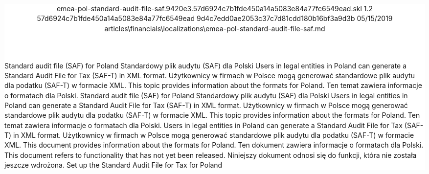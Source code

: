 <?xml version="1.0" encoding="UTF-8"?>
<xliff xmlns:logoport="urn:logoport:xliffeditor:xliff-extras:1.0" xmlns:xsi="http://www.w3.org/2001/XMLSchema-instance" xmlns="urn:oasis:names:tc:xliff:document:1.2" xmlns:xliffext="urn:microsoft:content:schema:xliffextensions" version="1.2" xsi:schemaLocation="urn:oasis:names:tc:xliff:document:1.2 xliff-core-1.2-transitional.xsd">
  <file datatype="xml" source-language="en-US" original="emea-pol-standard-audit-file-saf.md" target-language="pl-PL">
    <header>
      <tool tool-company="Microsoft" tool-version="1.0-7889195" tool-name="mdxliff" tool-id="mdxliff"/>
      <xliffext:skl_file_name>emea-pol-standard-audit-file-saf.9420e3.57d6924c7b1fde450a14a5083e84a77fc6549ead.skl</xliffext:skl_file_name>
      <xliffext:version>1.2</xliffext:version>
      <xliffext:ms.openlocfilehash>57d6924c7b1fde450a14a5083e84a77fc6549ead</xliffext:ms.openlocfilehash>
      <xliffext:ms.sourcegitcommit>9d4c7edd0ae2053c37c7d81cdd180b16bf3a9d3b</xliffext:ms.sourcegitcommit>
      <xliffext:ms.lasthandoff>05/15/2019</xliffext:ms.lasthandoff>
      <xliffext:ms.openlocfilepath>articles\financials\localizations\emea-pol-standard-audit-file-saf.md</xliffext:ms.openlocfilepath>
    </header>
    <body>
      <group extype="content" id="content">
        <trans-unit xml:space="preserve" translate="yes" id="101" restype="x-metadata">
          <source>Standard audit file (SAF) for Poland</source>
        <target logoport:matchpercent="101" state="translated" state-qualifier="leveraged-tm">Standardowy plik audytu (SAF) dla Polski</target></trans-unit>
        <trans-unit xml:space="preserve" translate="yes" id="102" restype="x-metadata">
          <source>Users in legal entities in Poland can generate a Standard Audit File for Tax (SAF-T) in XML format.</source>
        <target logoport:matchpercent="101" state="translated" state-qualifier="leveraged-tm">Użytkownicy w firmach w Polsce mogą generować standardowe plik audytu dla podatku (SAF-T) w formacie XML.</target></trans-unit>
        <trans-unit xml:space="preserve" translate="yes" id="103" restype="x-metadata">
          <source>This topic provides information about the formats for Poland.</source>
        <target logoport:matchpercent="101" state="translated" state-qualifier="leveraged-tm">Ten temat zawiera informacje o formatach dla Polski.</target></trans-unit>
        <trans-unit xml:space="preserve" translate="yes" id="104">
          <source>Standard audit file (SAF) for Poland</source>
        <target logoport:matchpercent="101" state="translated" state-qualifier="leveraged-tm">Standardowy plik audytu (SAF) dla Polski</target></trans-unit>
        <trans-unit xml:space="preserve" translate="yes" id="105">
          <source>Users in legal entities in Poland can generate a Standard Audit File for Tax (SAF-T) in XML format.</source>
        <target logoport:matchpercent="101" state="translated" state-qualifier="leveraged-tm">Użytkownicy w firmach w Polsce mogą generować standardowe plik audytu dla podatku (SAF-T) w formacie XML.</target></trans-unit>
        <trans-unit xml:space="preserve" translate="yes" id="106">
          <source>This topic provides information about the formats for Poland.</source>
        <target logoport:matchpercent="101" state="translated" state-qualifier="leveraged-tm">Ten temat zawiera informacje o formatach dla Polski.</target></trans-unit>
        <trans-unit xml:space="preserve" translate="yes" id="107">
          <source>Users in legal entities in Poland can generate a Standard Audit File for Tax (SAF-T) in XML format.</source>
        <target logoport:matchpercent="101" state="translated" state-qualifier="leveraged-tm">Użytkownicy w firmach w Polsce mogą generować standardowe plik audytu dla podatku (SAF-T) w formacie XML.</target></trans-unit>
        <trans-unit xml:space="preserve" translate="yes" id="108">
          <source>This document provides information about the formats for Poland.</source>
        <target logoport:matchpercent="101" state="translated" state-qualifier="leveraged-tm">Ten dokument zawiera informacje o formatach dla Polski.</target></trans-unit>
        <trans-unit xml:space="preserve" translate="yes" id="109">
          <source>This document refers to functionality that has not yet been released.</source>
        <target logoport:matchpercent="101" state="translated" state-qualifier="leveraged-tm">Niniejszy dokument odnosi się do funkcji, która nie została jeszcze wdrożona.</target></trans-unit>
        <trans-unit xml:space="preserve" translate="yes" id="110">
          <source>Set up the Standard Audit File for Tax for Poland</source>